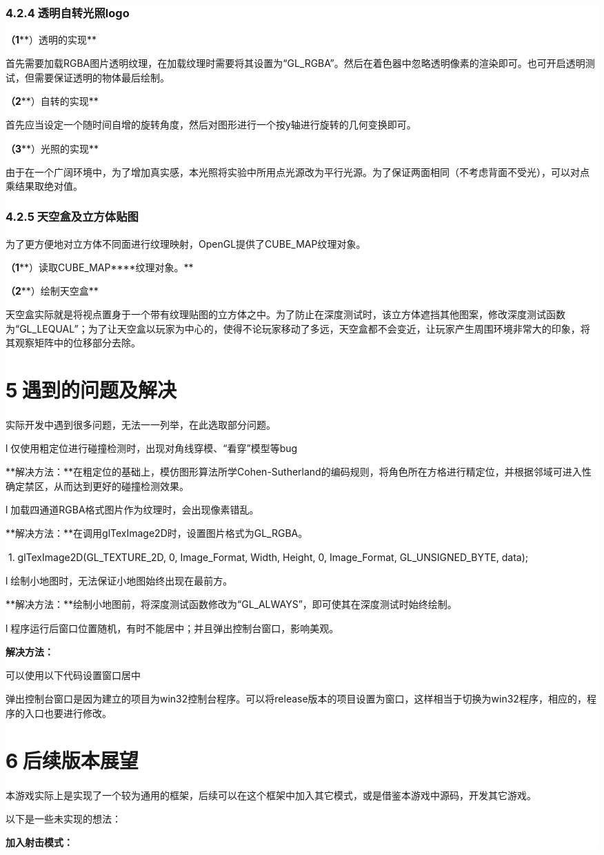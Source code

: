 ### 4.2.4 透明自转光照logo

**（1****）透明的实现**

首先需要加载RGBA图片透明纹理，在加载纹理时需要将其设置为“GL_RGBA”。然后在着色器中忽略透明像素的渲染即可。也可开启透明测试，但需要保证透明的物体最后绘制。

**（2****）自转的实现**

首先应当设定一个随时间自增的旋转角度，然后对图形进行一个按y轴进行旋转的几何变换即可。

**（3****）光照的实现**

由于在一个广阔环境中，为了增加真实感，本光照将实验中所用点光源改为平行光源。为了保证两面相同（不考虑背面不受光），可以对点乘结果取绝对值。

### 4.2.5 天空盒及立方体贴图

为了更方便地对立方体不同面进行纹理映射，OpenGL提供了CUBE_MAP纹理对象。

**（1****）读取CUBE_MAP****纹理对象。**

**（2****）绘制天空盒**

天空盒实际就是将视点置身于一个带有纹理贴图的立方体之中。为了防止在深度测试时，该立方体遮挡其他图案，修改深度测试函数为“GL_LEQUAL”；为了让天空盒以玩家为中心的，使得不论玩家移动了多远，天空盒都不会变近，让玩家产生周围环境非常大的印象，将其观察矩阵中的位移部分去除。

# 5 遇到的问题及解决

实际开发中遇到很多问题，无法一一列举，在此选取部分问题。

l 仅使用粗定位进行碰撞检测时，出现对角线穿模、“看穿”模型等bug

**解决方法：**在粗定位的基础上，模仿图形算法所学Cohen-Sutherland的编码规则，将角色所在方格进行精定位，并根据邻域可进入性确定禁区，从而达到更好的碰撞检测效果。

l 加载四通道RGBA格式图片作为纹理时，会出现像素错乱。

**解决方法：**在调用glTexImage2D时，设置图片格式为GL_RGBA。

​    1. glTexImage2D(GL_TEXTURE_2D, 0, Image_Format, Width, Height, 0, Image_Format, GL_UNSIGNED_BYTE, data);     

l 绘制小地图时，无法保证小地图始终出现在最前方。

**解决方法：**绘制小地图前，将深度测试函数修改为“GL_ALWAYS”，即可使其在深度测试时始终绘制。

l 程序运行后窗口位置随机，有时不能居中；并且弹出控制台窗口，影响美观。

**解决方法：**

可以使用以下代码设置窗口居中

弹出控制台窗口是因为建立的项目为win32控制台程序。可以将release版本的项目设置为窗口，这样相当于切换为win32程序，相应的，程序的入口也要进行修改。

# 6 后续版本展望

本游戏实际上是实现了一个较为通用的框架，后续可以在这个框架中加入其它模式，或是借鉴本游戏中源码，开发其它游戏。

以下是一些未实现的想法：

**加入射击模式：**
